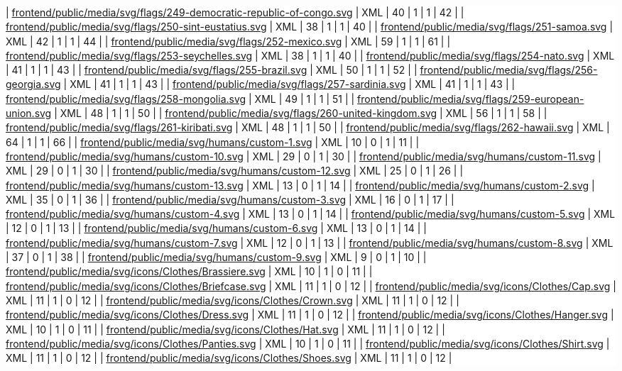 | [frontend/public/media/svg/flags/249-democratic-republic-of-congo.svg](/frontend/public/media/svg/flags/249-democratic-republic-of-congo.svg) | XML | 40 | 1 | 1 | 42 |
| [frontend/public/media/svg/flags/250-sint-eustatius.svg](/frontend/public/media/svg/flags/250-sint-eustatius.svg) | XML | 38 | 1 | 1 | 40 |
| [frontend/public/media/svg/flags/251-samoa.svg](/frontend/public/media/svg/flags/251-samoa.svg) | XML | 42 | 1 | 1 | 44 |
| [frontend/public/media/svg/flags/252-mexico.svg](/frontend/public/media/svg/flags/252-mexico.svg) | XML | 59 | 1 | 1 | 61 |
| [frontend/public/media/svg/flags/253-seychelles.svg](/frontend/public/media/svg/flags/253-seychelles.svg) | XML | 38 | 1 | 1 | 40 |
| [frontend/public/media/svg/flags/254-nato.svg](/frontend/public/media/svg/flags/254-nato.svg) | XML | 41 | 1 | 1 | 43 |
| [frontend/public/media/svg/flags/255-brazil.svg](/frontend/public/media/svg/flags/255-brazil.svg) | XML | 50 | 1 | 1 | 52 |
| [frontend/public/media/svg/flags/256-georgia.svg](/frontend/public/media/svg/flags/256-georgia.svg) | XML | 41 | 1 | 1 | 43 |
| [frontend/public/media/svg/flags/257-sardinia.svg](/frontend/public/media/svg/flags/257-sardinia.svg) | XML | 41 | 1 | 1 | 43 |
| [frontend/public/media/svg/flags/258-mongolia.svg](/frontend/public/media/svg/flags/258-mongolia.svg) | XML | 49 | 1 | 1 | 51 |
| [frontend/public/media/svg/flags/259-european-union.svg](/frontend/public/media/svg/flags/259-european-union.svg) | XML | 48 | 1 | 1 | 50 |
| [frontend/public/media/svg/flags/260-united-kingdom.svg](/frontend/public/media/svg/flags/260-united-kingdom.svg) | XML | 56 | 1 | 1 | 58 |
| [frontend/public/media/svg/flags/261-kiribati.svg](/frontend/public/media/svg/flags/261-kiribati.svg) | XML | 48 | 1 | 1 | 50 |
| [frontend/public/media/svg/flags/262-hawaii.svg](/frontend/public/media/svg/flags/262-hawaii.svg) | XML | 64 | 1 | 1 | 66 |
| [frontend/public/media/svg/humans/custom-1.svg](/frontend/public/media/svg/humans/custom-1.svg) | XML | 10 | 0 | 1 | 11 |
| [frontend/public/media/svg/humans/custom-10.svg](/frontend/public/media/svg/humans/custom-10.svg) | XML | 29 | 0 | 1 | 30 |
| [frontend/public/media/svg/humans/custom-11.svg](/frontend/public/media/svg/humans/custom-11.svg) | XML | 29 | 0 | 1 | 30 |
| [frontend/public/media/svg/humans/custom-12.svg](/frontend/public/media/svg/humans/custom-12.svg) | XML | 25 | 0 | 1 | 26 |
| [frontend/public/media/svg/humans/custom-13.svg](/frontend/public/media/svg/humans/custom-13.svg) | XML | 13 | 0 | 1 | 14 |
| [frontend/public/media/svg/humans/custom-2.svg](/frontend/public/media/svg/humans/custom-2.svg) | XML | 35 | 0 | 1 | 36 |
| [frontend/public/media/svg/humans/custom-3.svg](/frontend/public/media/svg/humans/custom-3.svg) | XML | 16 | 0 | 1 | 17 |
| [frontend/public/media/svg/humans/custom-4.svg](/frontend/public/media/svg/humans/custom-4.svg) | XML | 13 | 0 | 1 | 14 |
| [frontend/public/media/svg/humans/custom-5.svg](/frontend/public/media/svg/humans/custom-5.svg) | XML | 12 | 0 | 1 | 13 |
| [frontend/public/media/svg/humans/custom-6.svg](/frontend/public/media/svg/humans/custom-6.svg) | XML | 13 | 0 | 1 | 14 |
| [frontend/public/media/svg/humans/custom-7.svg](/frontend/public/media/svg/humans/custom-7.svg) | XML | 12 | 0 | 1 | 13 |
| [frontend/public/media/svg/humans/custom-8.svg](/frontend/public/media/svg/humans/custom-8.svg) | XML | 37 | 0 | 1 | 38 |
| [frontend/public/media/svg/humans/custom-9.svg](/frontend/public/media/svg/humans/custom-9.svg) | XML | 9 | 0 | 1 | 10 |
| [frontend/public/media/svg/icons/Clothes/Brassiere.svg](/frontend/public/media/svg/icons/Clothes/Brassiere.svg) | XML | 10 | 1 | 0 | 11 |
| [frontend/public/media/svg/icons/Clothes/Briefcase.svg](/frontend/public/media/svg/icons/Clothes/Briefcase.svg) | XML | 11 | 1 | 0 | 12 |
| [frontend/public/media/svg/icons/Clothes/Cap.svg](/frontend/public/media/svg/icons/Clothes/Cap.svg) | XML | 11 | 1 | 0 | 12 |
| [frontend/public/media/svg/icons/Clothes/Crown.svg](/frontend/public/media/svg/icons/Clothes/Crown.svg) | XML | 11 | 1 | 0 | 12 |
| [frontend/public/media/svg/icons/Clothes/Dress.svg](/frontend/public/media/svg/icons/Clothes/Dress.svg) | XML | 11 | 1 | 0 | 12 |
| [frontend/public/media/svg/icons/Clothes/Hanger.svg](/frontend/public/media/svg/icons/Clothes/Hanger.svg) | XML | 10 | 1 | 0 | 11 |
| [frontend/public/media/svg/icons/Clothes/Hat.svg](/frontend/public/media/svg/icons/Clothes/Hat.svg) | XML | 11 | 1 | 0 | 12 |
| [frontend/public/media/svg/icons/Clothes/Panties.svg](/frontend/public/media/svg/icons/Clothes/Panties.svg) | XML | 10 | 1 | 0 | 11 |
| [frontend/public/media/svg/icons/Clothes/Shirt.svg](/frontend/public/media/svg/icons/Clothes/Shirt.svg) | XML | 11 | 1 | 0 | 12 |
| [frontend/public/media/svg/icons/Clothes/Shoes.svg](/frontend/public/media/svg/icons/Clothes/Shoes.svg) | XML | 11 | 1 | 0 | 12 |